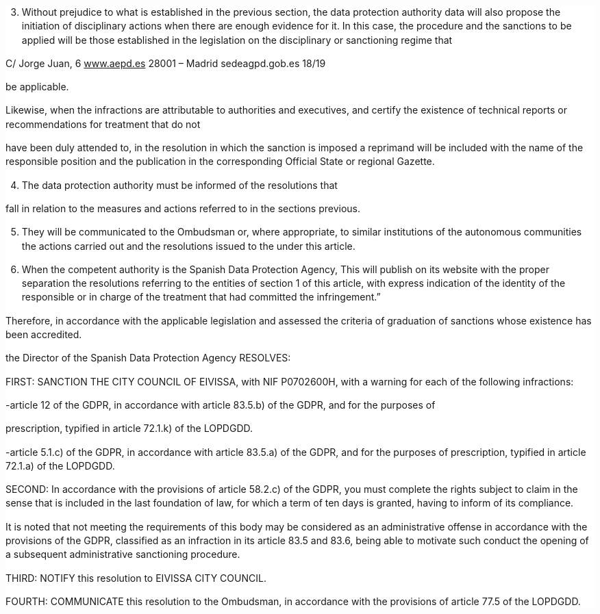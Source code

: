   3. Without prejudice to what is established in the previous section, the data protection authority
data will also propose the initiation of disciplinary actions when there are
enough evidence for it. In this case, the procedure and the sanctions to be applied
will be those established in the legislation on the disciplinary or sanctioning regime that

C/ Jorge Juan, 6 www.aepd.es
28001 – Madrid sedeagpd.gob.es 18/19

be applicable.

  Likewise, when the infractions are attributable to authorities and executives, and
certify the existence of technical reports or recommendations for treatment that do not

have been duly attended to, in the resolution in which the sanction is imposed
a reprimand will be included with the name of the responsible position and the
publication in the corresponding Official State or regional Gazette.

  4. The data protection authority must be informed of the resolutions that

fall in relation to the measures and actions referred to in the sections
previous.

  5. They will be communicated to the Ombudsman or, where appropriate, to similar institutions
of the autonomous communities the actions carried out and the resolutions issued to the
under this article.

  6. When the competent authority is the Spanish Data Protection Agency,
This will publish on its website with the proper separation the resolutions referring to the
entities of section 1 of this article, with express indication of the identity of the
responsible or in charge of the treatment that had committed the infringement.”

Therefore, in accordance with the applicable legislation and assessed the criteria of
graduation of sanctions whose existence has been accredited.

the Director of the Spanish Data Protection Agency RESOLVES:

FIRST: SANCTION THE CITY COUNCIL OF EIVISSA, with NIF P0702600H, with a
warning for each of the following infractions:

-article 12 of the GDPR, in accordance with article 83.5.b) of the GDPR, and for the purposes of

prescription, typified in article 72.1.k) of the LOPDGDD.

-article 5.1.c) of the GDPR, in accordance with article 83.5.a) of the GDPR, and for the purposes
of prescription, typified in article 72.1.a) of the LOPDGDD.

SECOND: In accordance with the provisions of article 58.2.c) of the GDPR, you must complete
the rights subject to claim in the sense that is included in the last foundation
of law, for which a term of ten days is granted, having to inform of its
compliance.

It is noted that not meeting the requirements of this body may be
considered as an administrative offense in accordance with the provisions of the GDPR,
classified as an infraction in its article 83.5 and 83.6, being able to motivate such conduct the
opening of a subsequent administrative sanctioning procedure.

THIRD: NOTIFY this resolution to EIVISSA CITY COUNCIL.

FOURTH: COMMUNICATE this resolution to the Ombudsman, in accordance
with the provisions of article 77.5 of the LOPDGDD.
